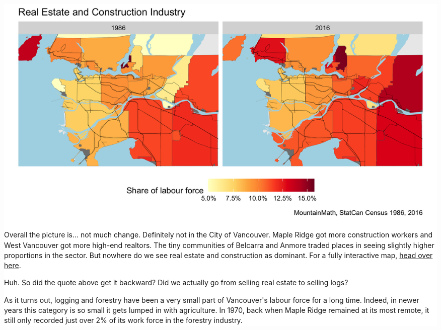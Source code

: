 <img src="index_files/figure-html/re_construction_map-1.png" width="1200" />

Overall the picture is... not much change. Definitely not in the City of Vancouver. Maple Ridge got more construction workers and West Vancouver got more high-end realtors. The tiny communities of Belcarra and Anmore traded places in seeing slightly higher proportions in the sector. But nowhere do we see real estate and construction as dominant. For a fully interactive map, [head over here](https://censusmapper.ca/maps/2630).

Huh. So did the quote above get it backward? Did we actually go from selling real estate to selling logs?

As it turns out, logging and forestry have been a very small part of Vancouver's labour force for a long time. Indeed, in newer years this category is so small it gets lumped in with agriculture. In 1970, back when Maple Ridge remained at its most remote, it still only recorded just over 2% of its work force in the forestry industry.
